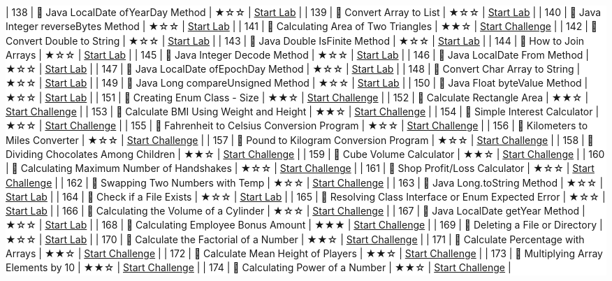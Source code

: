 |     138 | 📖 Java LocalDate ofYearDay Method                       | ★☆☆          | <a target='_blank' href='https://labex.io/labs/117834'>Start Lab</a>       |
|     139 | 📖 Convert Array to List                                 | ★☆☆          | <a target='_blank' href='https://labex.io/labs/117412'>Start Lab</a>       |
|     140 | 📖 Java Integer reverseBytes Method                      | ★☆☆          | <a target='_blank' href='https://labex.io/labs/117738'>Start Lab</a>       |
|     141 | 🎯 Calculating Area of Two Triangles                     | ★★☆          | <a target='_blank' href='https://labex.io/labs/109959'>Start Challenge</a> |
|     142 | 📖 Convert Double to String                              | ★☆☆          | <a target='_blank' href='https://labex.io/labs/117420'>Start Lab</a>       |
|     143 | 📖 Java Double IsFinite Method                           | ★☆☆          | <a target='_blank' href='https://labex.io/labs/117609'>Start Lab</a>       |
|     144 | 📖 How to Join Arrays                                    | ★☆☆          | <a target='_blank' href='https://labex.io/labs/117438'>Start Lab</a>       |
|     145 | 📖 Java Integer Decode Method                            | ★☆☆          | <a target='_blank' href='https://labex.io/labs/117702'>Start Lab</a>       |
|     146 | 📖 Java LocalDate From Method                            | ★☆☆          | <a target='_blank' href='https://labex.io/labs/117780'>Start Lab</a>       |
|     147 | 📖 Java LocalDate ofEpochDay Method                      | ★☆☆          | <a target='_blank' href='https://labex.io/labs/117832'>Start Lab</a>       |
|     148 | 📖 Convert Char Array to String                          | ★☆☆          | <a target='_blank' href='https://labex.io/labs/117418'>Start Lab</a>       |
|     149 | 📖 Java Long compareUnsigned Method                      | ★☆☆          | <a target='_blank' href='https://labex.io/labs/117872'>Start Lab</a>       |
|     150 | 📖 Java Float byteValue Method                           | ★☆☆          | <a target='_blank' href='https://labex.io/labs/117642'>Start Lab</a>       |
|     151 | 🎯 Creating Enum Class - Size                            | ★★☆          | <a target='_blank' href='https://labex.io/labs/110005'>Start Challenge</a> |
|     152 | 🎯 Calculate Rectangle Area                              | ★★☆          | <a target='_blank' href='https://labex.io/labs/109956'>Start Challenge</a> |
|     153 | 🎯 Calculate BMI Using Weight and Height                 | ★★☆          | <a target='_blank' href='https://labex.io/labs/109963'>Start Challenge</a> |
|     154 | 🎯 Simple Interest Calculator                            | ★☆☆          | <a target='_blank' href='https://labex.io/labs/109967'>Start Challenge</a> |
|     155 | 🎯 Fahrenheit to Celsius Conversion Program              | ★☆☆          | <a target='_blank' href='https://labex.io/labs/109989'>Start Challenge</a> |
|     156 | 🎯 Kilometers to Miles Converter                         | ★☆☆          | <a target='_blank' href='https://labex.io/labs/109993'>Start Challenge</a> |
|     157 | 🎯 Pound to Kilogram Conversion Program                  | ★☆☆          | <a target='_blank' href='https://labex.io/labs/109995'>Start Challenge</a> |
|     158 | 🎯 Dividing Chocolates Among Children                    | ★★☆          | <a target='_blank' href='https://labex.io/labs/110007'>Start Challenge</a> |
|     159 | 🎯 Cube Volume Calculator                                | ★★☆          | <a target='_blank' href='https://labex.io/labs/110026'>Start Challenge</a> |
|     160 | 🎯 Calculating Maximum Number of Handshakes              | ★☆☆          | <a target='_blank' href='https://labex.io/labs/110062'>Start Challenge</a> |
|     161 | 🎯 Shop Profit/Loss Calculator                           | ★☆☆          | <a target='_blank' href='https://labex.io/labs/110108'>Start Challenge</a> |
|     162 | 🎯 Swapping Two Numbers with Temp                        | ★☆☆          | <a target='_blank' href='https://labex.io/labs/110131'>Start Challenge</a> |
|     163 | 📖 Java Long.toString Method                             | ★☆☆          | <a target='_blank' href='https://labex.io/labs/117926'>Start Lab</a>       |
|     164 | 📖 Check if a File Exists                                | ★☆☆          | <a target='_blank' href='https://labex.io/labs/117390'>Start Lab</a>       |
|     165 | 📖 Resolving Class Interface or Enum Expected Error      | ★☆☆          | <a target='_blank' href='https://labex.io/labs/117393'>Start Lab</a>       |
|     166 | 🎯 Calculating the Volume of a Cylinder                  | ★☆☆          | <a target='_blank' href='https://labex.io/labs/177928'>Start Challenge</a> |
|     167 | 📖 Java LocalDate getYear Method                         | ★☆☆          | <a target='_blank' href='https://labex.io/labs/117800'>Start Lab</a>       |
|     168 | 🎯 Calculating Employee Bonus Amount                     | ★★★          | <a target='_blank' href='https://labex.io/labs/110009'>Start Challenge</a> |
|     169 | 📖 Deleting a File or Directory                          | ★☆☆          | <a target='_blank' href='https://labex.io/labs/117434'>Start Lab</a>       |
|     170 | 🎯 Calculate the Factorial of a Number                   | ★★☆          | <a target='_blank' href='https://labex.io/labs/110017'>Start Challenge</a> |
|     171 | 🎯 Calculate Percentage with Arrays                      | ★★☆          | <a target='_blank' href='https://labex.io/labs/110024'>Start Challenge</a> |
|     172 | 🎯 Calculate Mean Height of Players                      | ★★☆          | <a target='_blank' href='https://labex.io/labs/110064'>Start Challenge</a> |
|     173 | 🎯 Multiplying Array Elements by 10                      | ★★☆          | <a target='_blank' href='https://labex.io/labs/110077'>Start Challenge</a> |
|     174 | 🎯 Calculating Power of a Number                         | ★★☆          | <a target='_blank' href='https://labex.io/labs/110090'>Start Challenge</a> |
